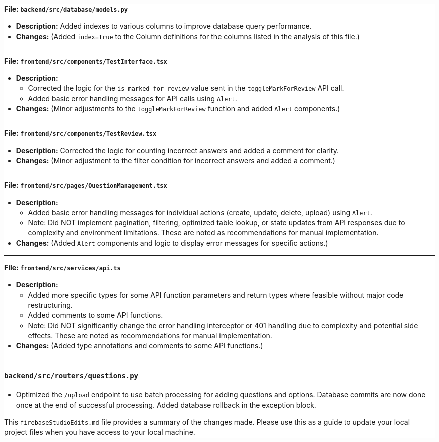 
**File: `backend/src/database/models.py`**

*   **Description:** Added indexes to various columns to improve database query performance.
*   **Changes:** (Added `index=True` to the Column definitions for the columns listed in the analysis of this file.)

---

**File: `frontend/src/components/TestInterface.tsx`**

*   **Description:**
    *   Corrected the logic for the `is_marked_for_review` value sent in the `toggleMarkForReview` API call.
    *   Added basic error handling messages for API calls using `Alert`.
*   **Changes:** (Minor adjustments to the `toggleMarkForReview` function and added `Alert` components.)

---

**File: `frontend/src/components/TestReview.tsx`**

*   **Description:** Corrected the logic for counting incorrect answers and added a comment for clarity.
*   **Changes:** (Minor adjustment to the filter condition for incorrect answers and added a comment.)

---

**File: `frontend/src/pages/QuestionManagement.tsx`**

*   **Description:**
    *   Added basic error handling messages for individual actions (create, update, delete, upload) using `Alert`.
    *   Note: Did NOT implement pagination, filtering, optimized table lookup, or state updates from API responses due to complexity and environment limitations. These are noted as recommendations for manual implementation.
*   **Changes:** (Added `Alert` components and logic to display error messages for specific actions.)

---

**File: `frontend/src/services/api.ts`**

*   **Description:**
    *   Added more specific types for some API function parameters and return types where feasible without major code restructuring.
    *   Added comments to some API functions.
    *   Note: Did NOT significantly change the error handling interceptor or 401 handling due to complexity and potential side effects. These are noted as recommendations for manual implementation.
*   **Changes:** (Added type annotations and comments to some API functions.)

---

### `backend/src/routers/questions.py`

- Optimized the `/upload` endpoint to use batch processing for adding questions and options. Database commits are now done once at the end of successful processing. Added database rollback in the exception block.


This `firebaseStudioEdits.md` file provides a summary of the changes made. Please use this as a guide to update your local project files when you have access to your local machine.